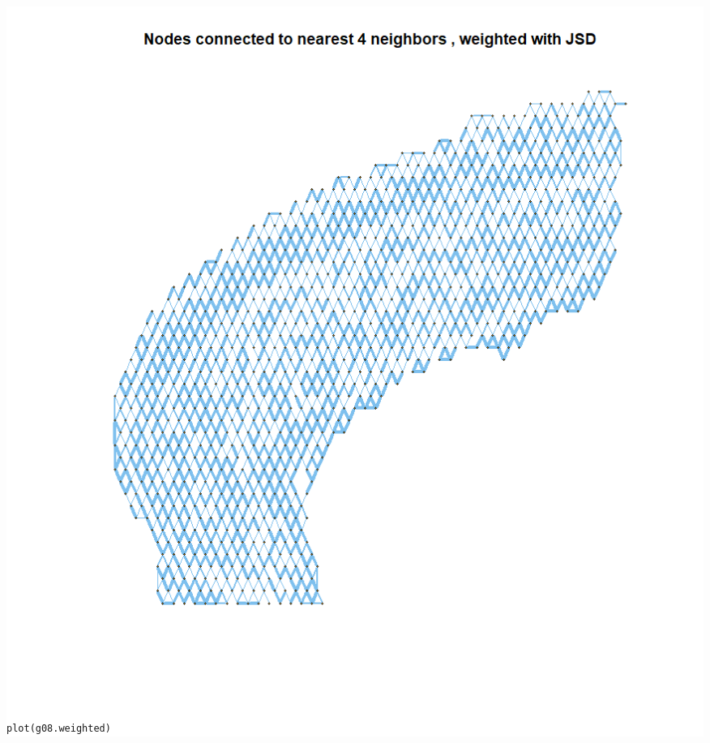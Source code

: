 ![](july16_random_graph_comm_size_files/figure-markdown_strict/unnamed-chunk-11-1.png)

    plot(g08.weighted)
